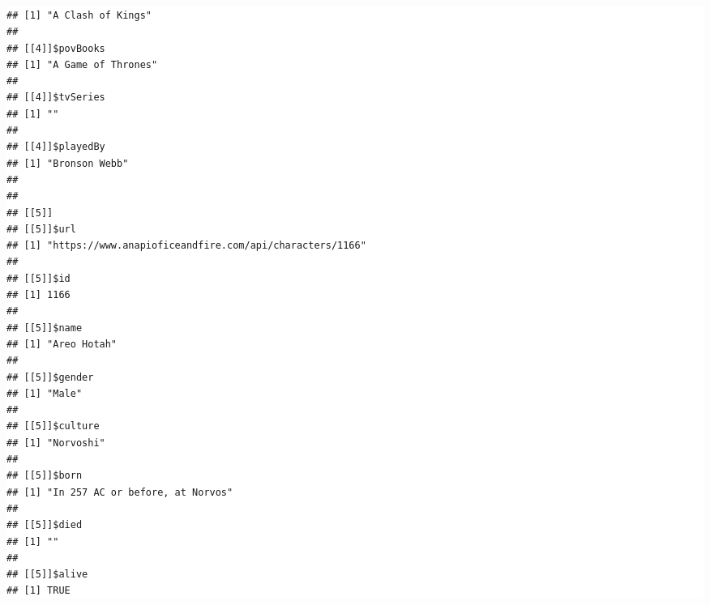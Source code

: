     ## [1] "A Clash of Kings"
    ## 
    ## [[4]]$povBooks
    ## [1] "A Game of Thrones"
    ## 
    ## [[4]]$tvSeries
    ## [1] ""
    ## 
    ## [[4]]$playedBy
    ## [1] "Bronson Webb"
    ## 
    ## 
    ## [[5]]
    ## [[5]]$url
    ## [1] "https://www.anapioficeandfire.com/api/characters/1166"
    ## 
    ## [[5]]$id
    ## [1] 1166
    ## 
    ## [[5]]$name
    ## [1] "Areo Hotah"
    ## 
    ## [[5]]$gender
    ## [1] "Male"
    ## 
    ## [[5]]$culture
    ## [1] "Norvoshi"
    ## 
    ## [[5]]$born
    ## [1] "In 257 AC or before, at Norvos"
    ## 
    ## [[5]]$died
    ## [1] ""
    ## 
    ## [[5]]$alive
    ## [1] TRUE